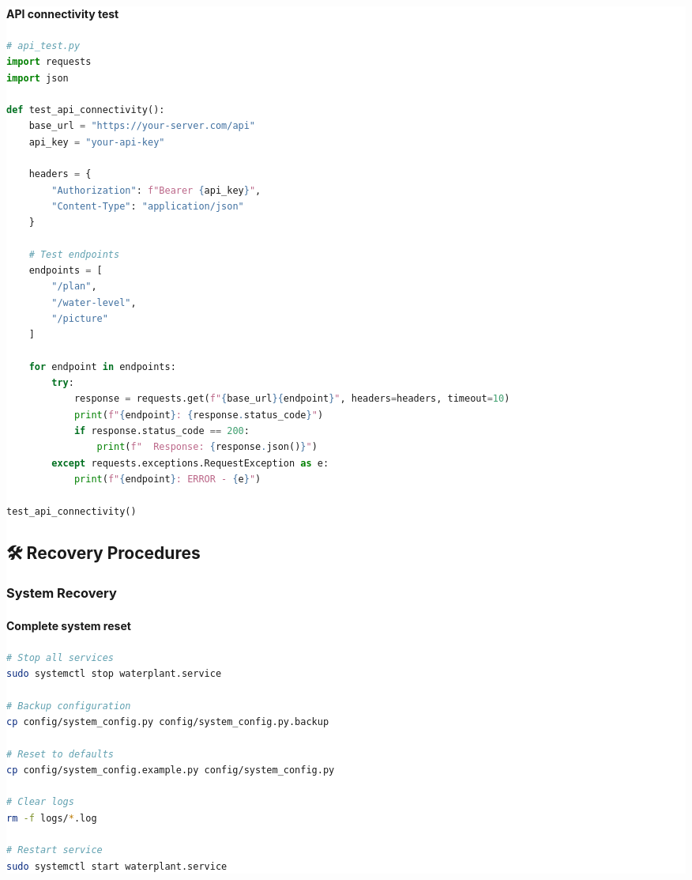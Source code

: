 #### API connectivity test
```python
# api_test.py
import requests
import json

def test_api_connectivity():
    base_url = "https://your-server.com/api"
    api_key = "your-api-key"
    
    headers = {
        "Authorization": f"Bearer {api_key}",
        "Content-Type": "application/json"
    }
    
    # Test endpoints
    endpoints = [
        "/plan",
        "/water-level",
        "/picture"
    ]
    
    for endpoint in endpoints:
        try:
            response = requests.get(f"{base_url}{endpoint}", headers=headers, timeout=10)
            print(f"{endpoint}: {response.status_code}")
            if response.status_code == 200:
                print(f"  Response: {response.json()}")
        except requests.exceptions.RequestException as e:
            print(f"{endpoint}: ERROR - {e}")

test_api_connectivity()
```

## 🛠️ Recovery Procedures

### System Recovery

#### Complete system reset
```bash
# Stop all services
sudo systemctl stop waterplant.service

# Backup configuration
cp config/system_config.py config/system_config.py.backup

# Reset to defaults
cp config/system_config.example.py config/system_config.py

# Clear logs
rm -f logs/*.log

# Restart service
sudo systemctl start waterplant.service
```
